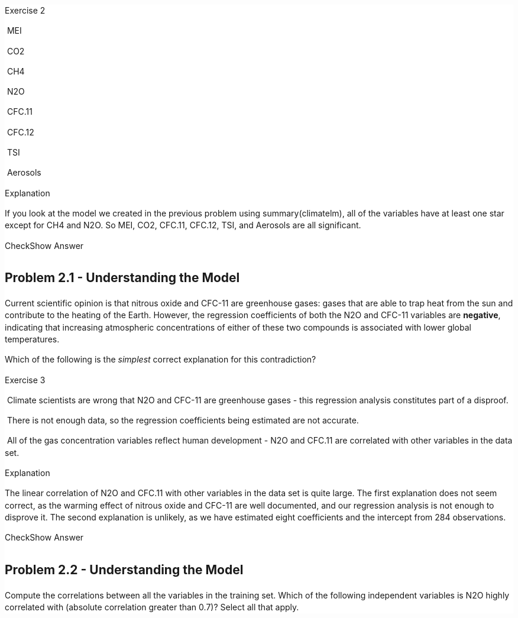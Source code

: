 Exercise 2

&nbsp;MEI&nbsp;

&nbsp;CO2&nbsp;

&nbsp;CH4&nbsp;

&nbsp;N2O&nbsp;

&nbsp;CFC.11&nbsp;

&nbsp;CFC.12&nbsp;

&nbsp;TSI&nbsp;

&nbsp;Aerosols&nbsp;

Explanation

If you look at the model we created in the previous problem using summary(climatelm), all of the variables have at least one star except for CH4 and N2O. So MEI, CO2, CFC.11, CFC.12, TSI, and Aerosols are all significant.

CheckShow Answer

Problem 2.1 - Understanding the Model
-------------------------------------

Current scientific opinion is that nitrous oxide and CFC-11 are greenhouse gases: gases that are able to trap heat from the sun and contribute to the heating of the Earth. However, the regression coefficients of both the N2O and CFC-11 variables are **negative**, indicating that increasing atmospheric concentrations of either of these two compounds is associated with lower global temperatures.

Which of the following is the _simplest_ correct explanation for this contradiction?

Exercise 3

&nbsp;Climate scientists are wrong that N2O and CFC-11 are greenhouse gases - this regression analysis constitutes part of a disproof.&nbsp;

&nbsp;There is not enough data, so the regression coefficients being estimated are not accurate.&nbsp;

&nbsp;All of the gas concentration variables reflect human development - N2O and CFC.11 are correlated with other variables in the data set.&nbsp;

Explanation

The linear correlation of N2O and CFC.11 with other variables in the data set is quite large. The first explanation does not seem correct, as the warming effect of nitrous oxide and CFC-11 are well documented, and our regression analysis is not enough to disprove it. The second explanation is unlikely, as we have estimated eight coefficients and the intercept from 284 observations.

CheckShow Answer

Problem 2.2 - Understanding the Model
-------------------------------------

Compute the correlations between all the variables in the training set. Which of the following independent variables is N2O highly correlated with (absolute correlation greater than 0.7)? Select all that apply.
